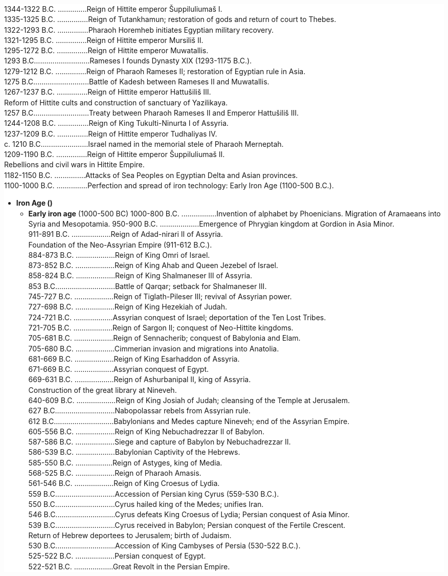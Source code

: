 1344-1322 B.C. ..............Reign of Hittite emperor Šuppiluliumaš I.  
1335-1325 B.C. ...............Reign of Tutankhamun; restoration of gods and return of court to Thebes.  
1322-1293 B.C. ...............Pharaoh Horemheb initiates Egyptian military recovery.  
1321-1295 B.C. ...............Reign of Hittite emperor Mursiliš II.  
1295-1272 B.C. ...............Reign of Hittite emperor Muwatallis.  
1293 B.C...........................Rameses I founds Dynasty XIX (1293-1175 B.C.).  
1279-1212 B.C. ...............Reign of Pharaoh Rameses II; restoration of Egyptian rule in Asia.  
1275 B.C...........................Battle of Kadesh between Rameses II and Muwatallis.  
1267-1237 B.C. ...............Reign of Hittite emperor Hattušiliš III.  
Reform of Hittite cults and construction of sanctuary of Yazilikaya.  
1257 B.C...........................Treaty between Pharaoh Rameses II and Emperor Hattušiliš III.  
1244-1208 B.C. ...............Reign of King Tukulti-Ninurta I of Assyria.  
1237-1209 B.C. ...............Reign of Hittite emperor Tudhaliyas IV.  
c. 1210 B.C.......................Israel named in the memorial stele of Pharaoh Merneptah.  
1209-1190 B.C. ...............Reign of Hittite emperor Šuppiluliumaš II.  
Rebellions and civil wars in Hittite Empire.  
1182-1150 B.C. ...............Attacks of Sea Peoples on Egyptian Delta and Asian provinces.  
1100-1000 B.C. ...............Perfection and spread of iron technology: Early Iron Age (1100-500 B.C.).  
		
			
* **Iron Age ()**
	* **Early iron age** (1000-500 BC)
		1000-800 B.C. .................Invention of alphabet by Phoenicians.
		Migration of Aramaeans into Syria and Mesopotamia.
950-900 B.C. ...................Emergence of Phrygian kingdom at Gordion in Asia Minor.  
911-891 B.C. ...................Reign of Adad-nirari II of Assyria.  
Foundation of the Neo-Assyrian Empire (911-612 B.C.).  
884-873 B.C. ...................Reign of King Omri of Israel.  
873-852 B.C. ...................Reign of King Ahab and Queen Jezebel of Israel.  
858-824 B.C. ...................Reign of King Shalmaneser III of Assyria.  
853 B.C.............................Battle of Qarqar; setback for Shalmaneser III.  
745-727 B.C. ...................Reign of Tiglath-Pileser III; revival of Assyrian power.  
727-698 B.C. ...................Reign of King Hezekiah of Judah.  
724-721 B.C. ...................Assyrian conquest of Israel; deportation of the Ten Lost Tribes.  
721-705 B.C. ...................Reign of Sargon II; conquest of Neo-Hittite kingdoms.  
705-681 B.C. ...................Reign of Sennacherib; conquest of Babylonia and Elam.  
705-680 B.C. ...................Cimmerian invasion and migrations into Anatolia.  
681-669 B.C. ...................Reign of King Esarhaddon of Assyria.  
671-669 B.C. ...................Assyrian conquest of Egypt.  
669-631 B.C. ...................Reign of Ashurbanipal II, king of Assyria.  
Construction of the great library at Nineveh.  
640-609 B.C. ...................Reign of King Josiah of Judah; cleansing of the Temple at Jerusalem.  
627 B.C.............................Nabopolassar rebels from Assyrian rule.  
612 B.C.............................Babylonians and Medes capture Nineveh; end of the Assyrian Empire.  
605-556 B.C. ...................Reign of King Nebuchadrezzar II of Babylon.  
587-586 B.C. ...................Siege and capture of Babylon by Nebuchadrezzar II.  
586-539 B.C. ...................Babylonian Captivity of the Hebrews.  
585-550 B.C. ..................Reign of Astyges, king of Media.  
568-525 B.C. ...................Reign of Pharaoh Amasis.  
561-546 B.C. ...................Reign of King Croesus of Lydia.  
559 B.C.............................Accession of Persian king Cyrus (559-530 B.C.).  
550 B.C.............................Cyrus hailed king of the Medes; unifies Iran.  
546 B.C.............................Cyrus defeats King Croesus of Lydia; Persian conquest of Asia Minor.  
539 B.C.............................Cyrus received in Babylon; Persian conquest of the Fertile Crescent.  
Return of Hebrew deportees to Jerusalem; birth of Judaism.  
530 B.C.............................Accession of King Cambyses of Persia (530-522 B.C.).  
525-522 B.C. ...................Persian conquest of Egypt.  
522-521 B.C. ...................Great Revolt in the Persian Empire.  